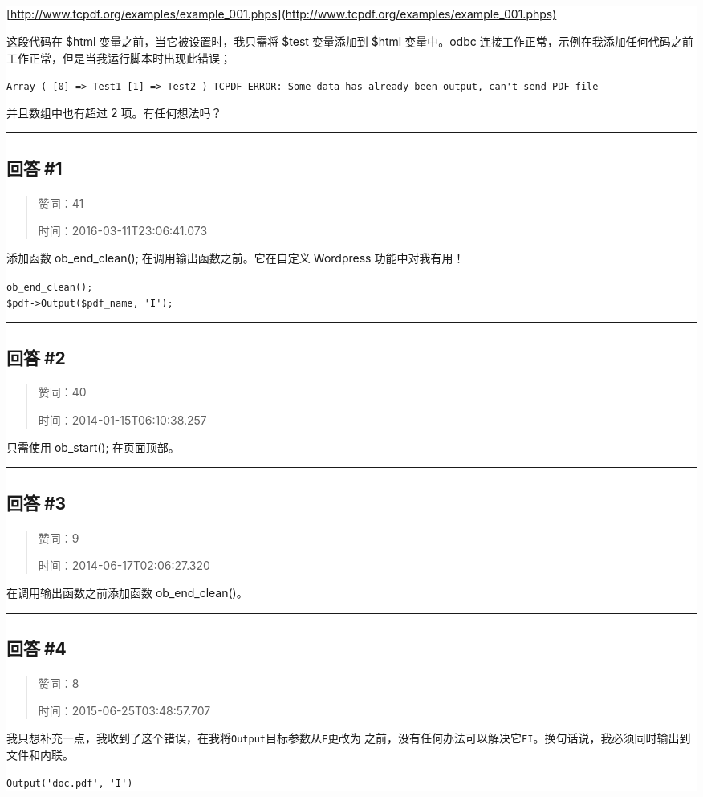 [http://www.tcpdf.org/examples/example_001.phps](http://www.tcpdf.org/examples/example_001.phps)

这段代码在 $html 变量之前，当它被设置时，我只需将 $test 变量添加到 $html 变量中。odbc 连接工作正常，示例在我添加任何代码之前工作正常，但是当我运行脚本时出现此错误；

```
Array ( [0] => Test1 [1] => Test2 ) TCPDF ERROR: Some data has already been output, can't send PDF file 
```

并且数组中也有超过 2 项。有任何想法吗？

* * *

## 回答 #1

> 赞同：41
> 
> 时间：2016-03-11T23:06:41.073

添加函数 ob_end_clean(); 在调用输出函数之前。它在自定义 Wordpress 功能中对我有用！

```
ob_end_clean();
$pdf->Output($pdf_name, 'I'); 
```

* * *

## 回答 #2

> 赞同：40
> 
> 时间：2014-01-15T06:10:38.257

只需使用 ob_start(); 在页面顶部。

* * *

## 回答 #3

> 赞同：9
> 
> 时间：2014-06-17T02:06:27.320

在调用输出函数之前添加函数 ob_end_clean()。

* * *

## 回答 #4

> 赞同：8
> 
> 时间：2015-06-25T03:48:57.707

我只想补充一点，我收到了这个错误，在我将`Output`目标参数从`F`更改为 之前，没有任何办法可以解决它`FI`。换句话说，我必须同时输出到文件和内联。

```
Output('doc.pdf', 'I') 
```
